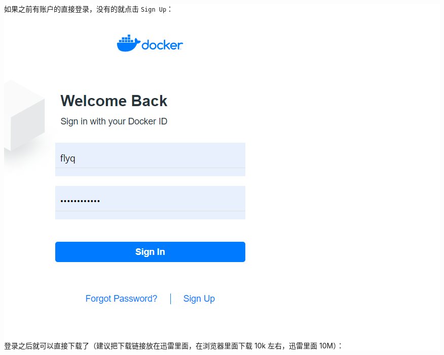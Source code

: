 
如果之前有账户的直接登录，没有的就点击 `Sign Up`：
![登录界面](image/fabric05.png)

登录之后就可以直接下载了（建议把下载链接放在迅雷里面，在浏览器里面下载 10k 左右，迅雷里面 10M）：